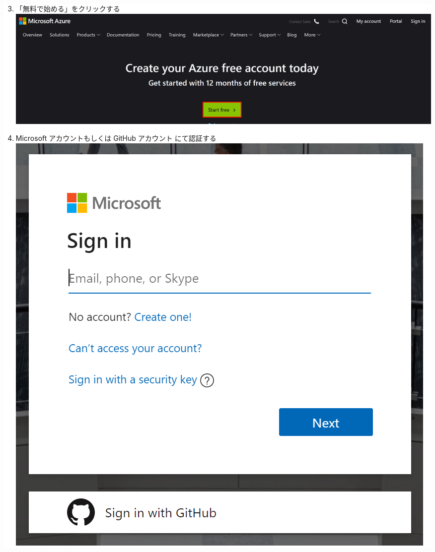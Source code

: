 3. 「無料で始める」をクリックする<br>
![](pasteimage/2020-03-17-05-51-25.png)

4. Microsoft アカウントもしくは GitHub アカウント にて認証する<br>
![](pasteimage/2020-03-17-05-54-27.png)
